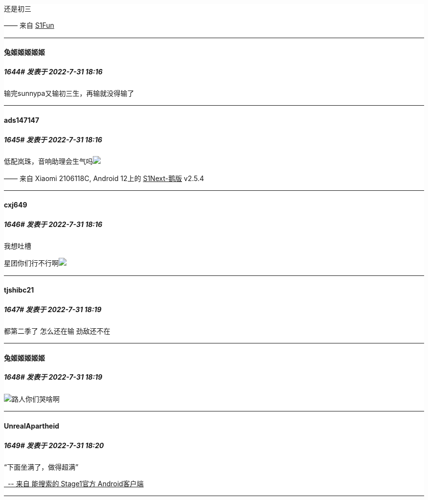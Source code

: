还是初三

—— 来自 [S1Fun](https://s1fun.koalcat.com)

*****

####  兔姬姬姬姬姬  
##### 1644#       发表于 2022-7-31 18:16

输完sunnypa又输初三生，再输就没得输了

*****

####  ads147147  
##### 1645#       发表于 2022-7-31 18:16

低配岚珠，音响助理会生气吗<img src="https://static.saraba1st.com/image/smiley/face2017/037.png" referrerpolicy="no-referrer">

—— 来自 Xiaomi 2106118C, Android 12上的 [S1Next-鹅版](https://github.com/ykrank/S1-Next/releases) v2.5.4

*****

####  cxj649  
##### 1646#       发表于 2022-7-31 18:16

我想吐槽

星团你们行不行啊<img src="https://static.saraba1st.com/image/smiley/face2017/013.png" referrerpolicy="no-referrer">

*****

####  tjshibc21  
##### 1647#       发表于 2022-7-31 18:19

都第二季了 怎么还在输 劲敌还不在

*****

####  兔姬姬姬姬姬  
##### 1648#       发表于 2022-7-31 18:19

<img src="https://static.saraba1st.com/image/smiley/face2017/068.png" referrerpolicy="no-referrer">路人你们哭啥啊

*****

####  UnrealApartheid  
##### 1649#       发表于 2022-7-31 18:20

“下面坐满了，做得超满”

[  -- 来自 能搜索的 Stage1官方 Android客户端](https://www.coolapk.com/apk/140634)



*****
